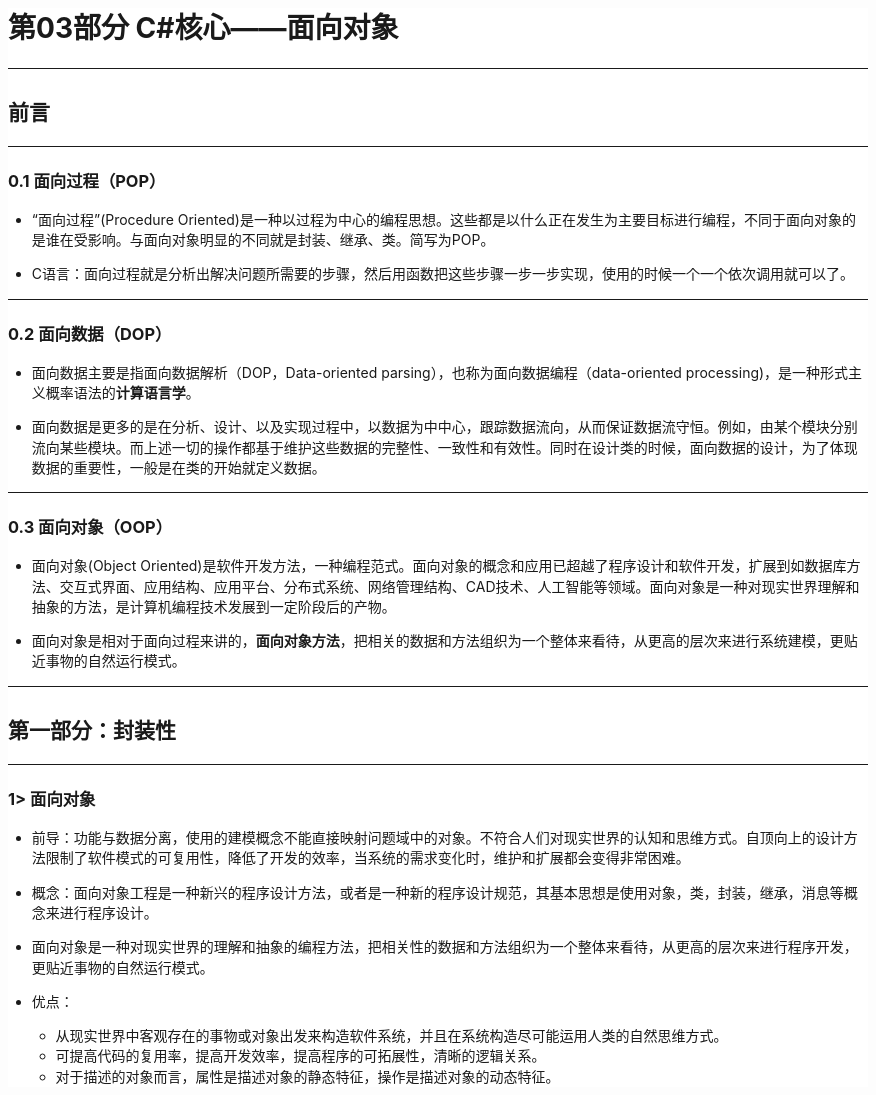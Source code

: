 # 第03部分 C#核心——面向对象

---

## 前言

---

### 0.1 面向过程（POP）

- “面向过程”(Procedure Oriented)是一种以过程为中心的编程思想。这些都是以什么正在发生为主要目标进行编程，不同于面向对象的是谁在受影响。与面向对象明显的不同就是封装、继承、类。简写为POP。

- C语言：面向过程就是分析出解决问题所需要的步骤，然后用函数把这些步骤一步一步实现，使用的时候一个一个依次调用就可以了。

---

### 0.2 面向数据（DOP）

- 面向数据主要是指面向数据解析（DOP，Data-oriented parsing），也称为面向数据编程（data-oriented processing)，是一种形式主义概率语法的**计算语言学**。

- 面向数据是更多的是在分析、设计、以及实现过程中，以数据为中中心，跟踪数据流向，从而保证数据流守恒。例如，由某个模块分别流向某些模块。而上述一切的操作都基于维护这些数据的完整性、一致性和有效性。同时在设计类的时候，面向数据的设计，为了体现数据的重要性，一般是在类的开始就定义数据。

---

### 0.3 面向对象（OOP）

- 面向对象(Object Oriented)是软件开发方法，一种编程范式。面向对象的概念和应用已超越了程序设计和软件开发，扩展到如数据库方法、交互式界面、应用结构、应用平台、分布式系统、网络管理结构、CAD技术、人工智能等领域。面向对象是一种对现实世界理解和抽象的方法，是计算机编程技术发展到一定阶段后的产物。

- 面向对象是相对于面向过程来讲的，**面向对象方法**，把相关的数据和方法组织为一个整体来看待，从更高的层次来进行系统建模，更贴近事物的自然运行模式。

---

## 第一部分：封装性

---

### 1> 面向对象

- 前导：功能与数据分离，使用的建模概念不能直接映射问题域中的对象。不符合人们对现实世界的认知和思维方式。自顶向上的设计方法限制了软件模式的可复用性，降低了开发的效率，当系统的需求变化时，维护和扩展都会变得非常困难。

- 概念：面向对象工程是一种新兴的程序设计方法，或者是一种新的程序设计规范，其基本思想是使用对象，类，封装，继承，消息等概念来进行程序设计。

- 面向对象是一种对现实世界的理解和抽象的编程方法，把相关性的数据和方法组织为一个整体来看待，从更高的层次来进行程序开发，更贴近事物的自然运行模式。

- 优点：
  - 从现实世界中客观存在的事物或对象出发来构造软件系统，并且在系统构造尽可能运用人类的自然思维方式。
  - 可提高代码的复用率，提高开发效率，提高程序的可拓展性，清晰的逻辑关系。
  - 对于描述的对象而言，属性是描述对象的静态特征，操作是描述对象的动态特征。
